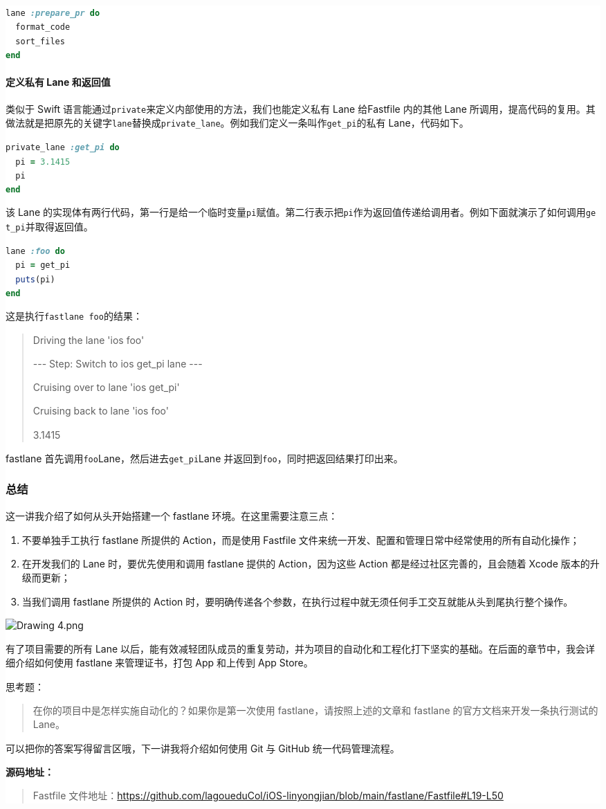```ruby
lane :prepare_pr do
  format_code
  sort_files
end
```

#### 定义私有 Lane 和返回值

类似于 Swift 语言能通过`private`来定义内部使用的方法，我们也能定义私有 Lane 给Fastfile 内的其他 Lane 所调用，提高代码的复用。其做法就是把原先的关键字`lane`替换成`private_lane`。例如我们定义一条叫作`get_pi`的私有 Lane，代码如下。

```ruby
private_lane :get_pi do
  pi = 3.1415
  pi
end
```

该 Lane 的实现体有两行代码，第一行是给一个临时变量`pi`赋值。第二行表示把`pi`作为返回值传递给调用者。例如下面就演示了如何调用`get_pi`并取得返回值。

```ruby
lane :foo do
  pi = get_pi
  puts(pi)
end
```

这是执行`fastlane foo`的结果：
> Driving the lane 'ios foo'  
>
> --- Step: Switch to ios get_pi lane ---  
>
> Cruising over to lane 'ios get_pi'  
>
> Cruising back to lane 'ios foo'  
>
> 3.1415

fastlane 首先调用`foo`Lane，然后进去`get_pi`Lane 并返回到`foo`，同时把返回结果打印出来。

### 总结

这一讲我介绍了如何从头开始搭建一个 fastlane 环境。在这里需要注意三点：

1. 不要单独手工执行 fastlane 所提供的 Action，而是使用 Fastfile 文件来统一开发、配置和管理日常中经常使用的所有自动化操作；

2. 在开发我们的 Lane 时，要优先使用和调用 fastlane 提供的 Action，因为这些 Action 都是经过社区完善的，且会随着 Xcode 版本的升级而更新；

3. 当我们调用 fastlane 所提供的 Action 时，要明确传递各个参数，在执行过程中就无须任何手工交互就能从头到尾执行整个操作。

<Image alt="Drawing 4.png" src="https://s0.lgstatic.com/i/image6/M00/16/13/Cgp9HWBF-HeACPAgAAQVQ3FLLec967.png"/>

有了项目需要的所有 Lane 以后，能有效减轻团队成员的重复劳动，并为项目的自动化和工程化打下坚实的基础。在后面的章节中，我会详细介绍如何使用 fastlane 来管理证书，打包 App 和上传到 App Store。

思考题：
> 在你的项目中是怎样实施自动化的？如果你是第一次使用 fastlane，请按照上述的文章和 fastlane 的官方文档来开发一条执行测试的 Lane。

可以把你的答案写得留言区哦，下一讲我将介绍如何使用 Git 与 GitHub 统一代码管理流程。

**源码地址：**
> Fastfile 文件地址：<https://github.com/lagoueduCol/iOS-linyongjian/blob/main/fastlane/Fastfile#L19-L50>

